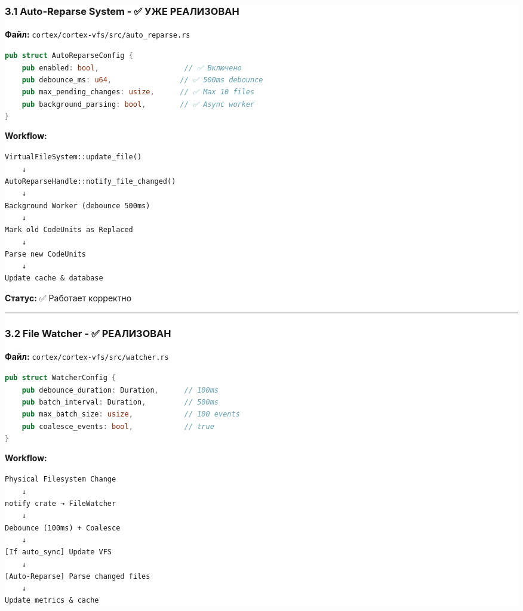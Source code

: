 ### 3.1 Auto-Reparse System - ✅ УЖЕ РЕАЛИЗОВАН

**Файл:** `cortex/cortex-vfs/src/auto_reparse.rs`

```rust
pub struct AutoReparseConfig {
    pub enabled: bool,                    // ✅ Включено
    pub debounce_ms: u64,                // ✅ 500ms debounce
    pub max_pending_changes: usize,      // ✅ Max 10 files
    pub background_parsing: bool,        // ✅ Async worker
}
```

**Workflow:**
```
VirtualFileSystem::update_file()
    ↓
AutoReparseHandle::notify_file_changed()
    ↓
Background Worker (debounce 500ms)
    ↓
Mark old CodeUnits as Replaced
    ↓
Parse new CodeUnits
    ↓
Update cache & database
```

**Статус:** ✅ Работает корректно

---

### 3.2 File Watcher - ✅ РЕАЛИЗОВАН

**Файл:** `cortex/cortex-vfs/src/watcher.rs`

```rust
pub struct WatcherConfig {
    pub debounce_duration: Duration,      // 100ms
    pub batch_interval: Duration,         // 500ms
    pub max_batch_size: usize,            // 100 events
    pub coalesce_events: bool,            // true
}
```

**Workflow:**
```
Physical Filesystem Change
    ↓
notify crate → FileWatcher
    ↓
Debounce (100ms) + Coalesce
    ↓
[If auto_sync] Update VFS
    ↓
[Auto-Reparse] Parse changed files
    ↓
Update metrics & cache
```
